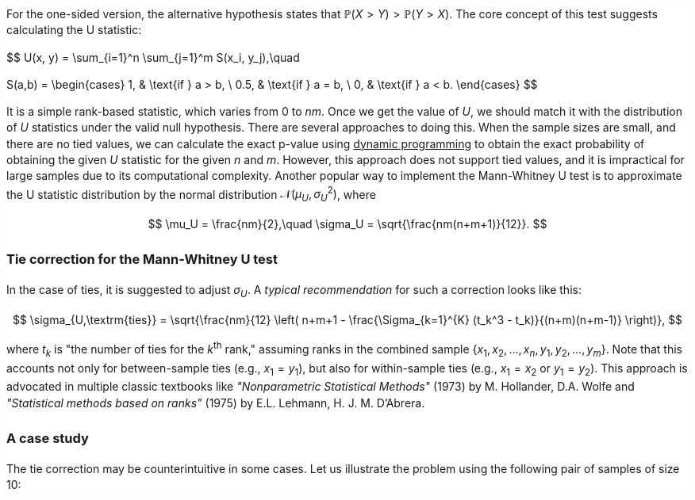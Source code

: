 For the one-sided version, the alternative hypothesis states that $\mathbb{P}(X > Y) > \mathbb{P}(Y > X)$.
The core concept of this test suggests calculating the U statistic:

$$
U(x, y) = \sum_{i=1}^n \sum_{j=1}^m S(x_i, y_j),\quad

S(a,b) = \begin{cases}
1,   & \text{if } a > b, \\
0.5, & \text{if } a = b, \\
0,   & \text{if } a < b.
\end{cases}
$$

It is a simple rank-based statistic, which varies from $0$ to $nm$.
Once we get the value of $U$,
  we should match it with the distribution of $U$ statistics under the valid null hypothesis.
There are several approaches to doing this.
When the sample sizes are small, and there are no tied values, we can calculate the exact p-value using
  [dynamic programming](https://en.wikipedia.org/wiki/Dynamic_programming)
  to obtain the exact probability of obtaining the given $U$ statistic for the given $n$ and $m$.
However, this approach does not support tied values, and
  it is impractical for large samples due to its computational complexity.
Another popular way to implement the Mann-Whitney U test is to approximate the U statistic distribution
  by the normal distribution $\mathcal{N}(\mu_U, \sigma^2_U)$, where

$$
\mu_U = \frac{nm}{2},\quad
\sigma_U = \sqrt{\frac{nm(n+m+1)}{12}}.
$$

### Tie correction for the Mann-Whitney U test

In the case of ties, it is suggested to adjust $\sigma_U$.
A *typical recommendation* for such a correction looks like this:

$$
\sigma_{U,\textrm{ties}} =
  \sqrt{\frac{nm}{12} \left( n+m+1 - \frac{\Sigma_{k=1}^{K} (t_k^3 - t_k)}{(n+m)(n+m-1)} \right)},
$$

  where $t_k$ is "the number of ties for the $k^\textrm{th}$ rank,"
  assuming ranks in the combined sample $\{ x_1, x_2, \ldots, x_n, y_1, y_2, \ldots, y_m \}$.
Note that this accounts not only for between-sample ties (e.g., $x_1=y_1$),
  but also for within-sample ties (e.g., $x_1=x_2$ or $y_1=y_2$).
This approach is advocated in multiple classic textbooks like
  *"Nonparametric Statistical Methods"* (1973) by M. Hollander, D.A. Wolfe and
  *"Statistical methods based on ranks"* (1975) by E.L. Lehmann, H. J. M. D’Abrera.

### A case study

The tie correction may be counterintuitive in some cases.
Let us illustrate the problem using the following pair of samples of size 10:
